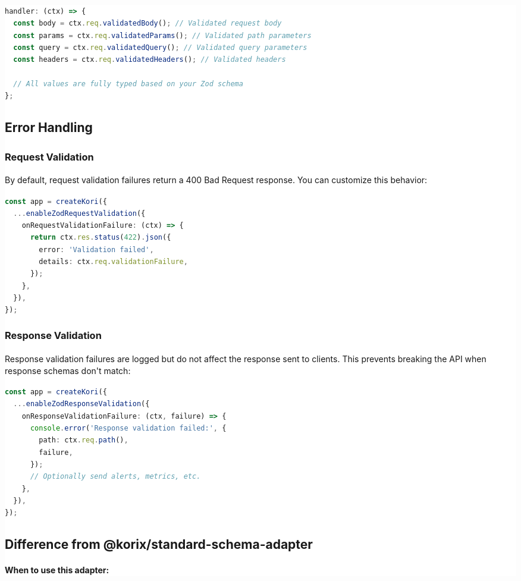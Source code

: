 ```typescript
handler: (ctx) => {
  const body = ctx.req.validatedBody(); // Validated request body
  const params = ctx.req.validatedParams(); // Validated path parameters
  const query = ctx.req.validatedQuery(); // Validated query parameters
  const headers = ctx.req.validatedHeaders(); // Validated headers

  // All values are fully typed based on your Zod schema
};
```

## Error Handling

### Request Validation

By default, request validation failures return a 400 Bad Request response. You can customize this behavior:

```typescript
const app = createKori({
  ...enableZodRequestValidation({
    onRequestValidationFailure: (ctx) => {
      return ctx.res.status(422).json({
        error: 'Validation failed',
        details: ctx.req.validationFailure,
      });
    },
  }),
});
```

### Response Validation

Response validation failures are logged but do not affect the response sent to clients. This prevents breaking the API when response schemas don't match:

```typescript
const app = createKori({
  ...enableZodResponseValidation({
    onResponseValidationFailure: (ctx, failure) => {
      console.error('Response validation failed:', {
        path: ctx.req.path(),
        failure,
      });
      // Optionally send alerts, metrics, etc.
    },
  }),
});
```

## Difference from @korix/standard-schema-adapter

**When to use this adapter:**
